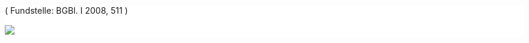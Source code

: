 <div>

<div class="jnhtml">

<div>

<div class="kommentar_Fundstelle">

( Fundstelle: BGBl. I 2008, 511 )

</div>

  

<div class="jurAbsatz">

![](bgbl1_2008_j0508-1_0010.jpeg)

</div>

</div>

</div>

</div>
